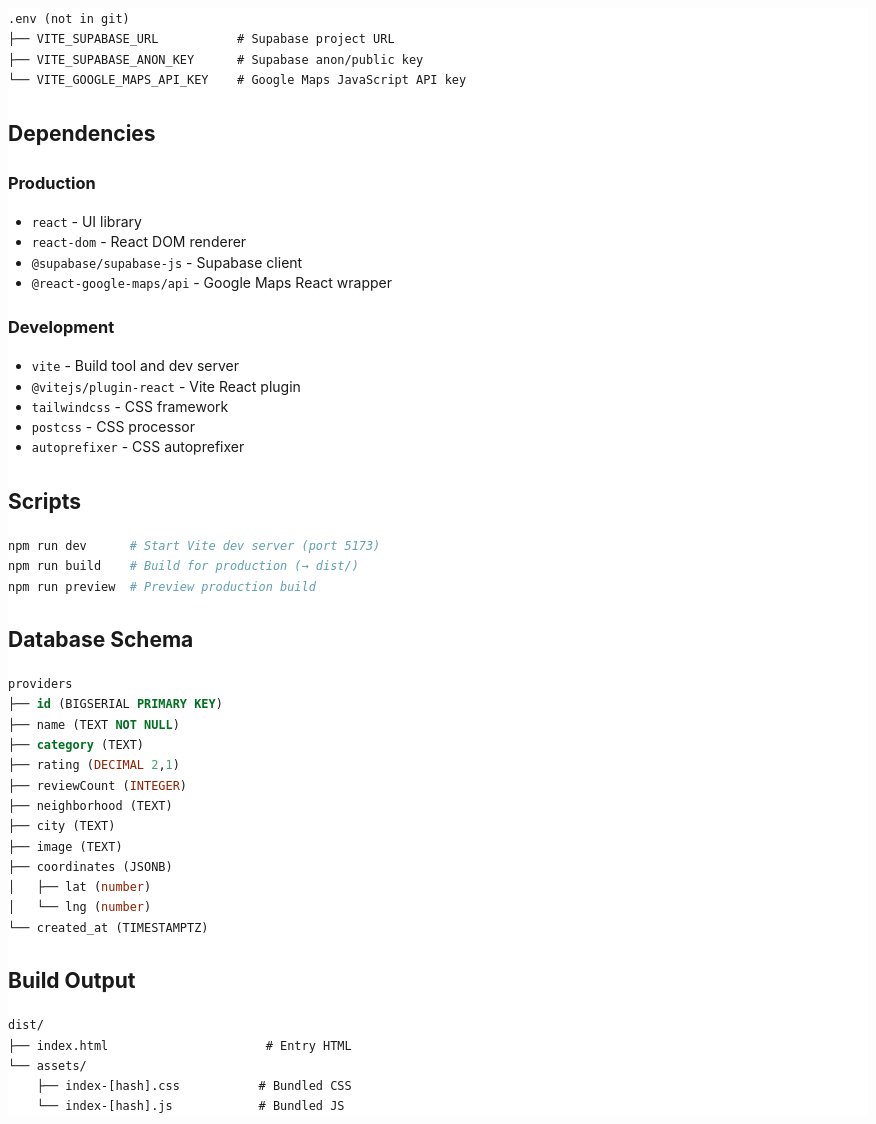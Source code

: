 ```
.env (not in git)
├── VITE_SUPABASE_URL           # Supabase project URL
├── VITE_SUPABASE_ANON_KEY      # Supabase anon/public key
└── VITE_GOOGLE_MAPS_API_KEY    # Google Maps JavaScript API key
```

## Dependencies

### Production
- `react` - UI library
- `react-dom` - React DOM renderer
- `@supabase/supabase-js` - Supabase client
- `@react-google-maps/api` - Google Maps React wrapper

### Development
- `vite` - Build tool and dev server
- `@vitejs/plugin-react` - Vite React plugin
- `tailwindcss` - CSS framework
- `postcss` - CSS processor
- `autoprefixer` - CSS autoprefixer

## Scripts

```bash
npm run dev      # Start Vite dev server (port 5173)
npm run build    # Build for production (→ dist/)
npm run preview  # Preview production build
```

## Database Schema

```sql
providers
├── id (BIGSERIAL PRIMARY KEY)
├── name (TEXT NOT NULL)
├── category (TEXT)
├── rating (DECIMAL 2,1)
├── reviewCount (INTEGER)
├── neighborhood (TEXT)
├── city (TEXT)
├── image (TEXT)
├── coordinates (JSONB)
│   ├── lat (number)
│   └── lng (number)
└── created_at (TIMESTAMPTZ)
```

## Build Output

```
dist/
├── index.html                      # Entry HTML
└── assets/
    ├── index-[hash].css           # Bundled CSS
    └── index-[hash].js            # Bundled JS
```
